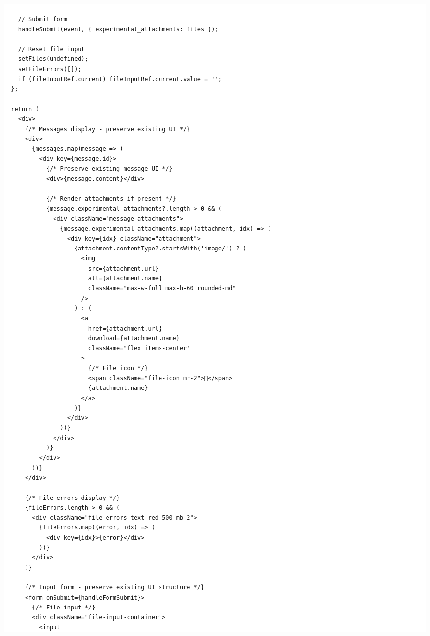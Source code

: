 ```tsx
    
    // Submit form
    handleSubmit(event, { experimental_attachments: files });
    
    // Reset file input
    setFiles(undefined);
    setFileErrors([]);
    if (fileInputRef.current) fileInputRef.current.value = '';
  };

  return (
    <div>
      {/* Messages display - preserve existing UI */}
      <div>
        {messages.map(message => (
          <div key={message.id}>
            {/* Preserve existing message UI */}
            <div>{message.content}</div>
            
            {/* Render attachments if present */}
            {message.experimental_attachments?.length > 0 && (
              <div className="message-attachments">
                {message.experimental_attachments.map((attachment, idx) => (
                  <div key={idx} className="attachment">
                    {attachment.contentType?.startsWith('image/') ? (
                      <img 
                        src={attachment.url} 
                        alt={attachment.name} 
                        className="max-w-full max-h-60 rounded-md"
                      />
                    ) : (
                      <a 
                        href={attachment.url} 
                        download={attachment.name}
                        className="flex items-center"
                      >
                        {/* File icon */}
                        <span className="file-icon mr-2">📄</span>
                        {attachment.name}
                      </a>
                    )}
                  </div>
                ))}
              </div>
            )}
          </div>
        ))}
      </div>
      
      {/* File errors display */}
      {fileErrors.length > 0 && (
        <div className="file-errors text-red-500 mb-2">
          {fileErrors.map((error, idx) => (
            <div key={idx}>{error}</div>
          ))}
        </div>
      )}
      
      {/* Input form - preserve existing UI structure */}
      <form onSubmit={handleFormSubmit}>
        {/* File input */}
        <div className="file-input-container">
          <input
```